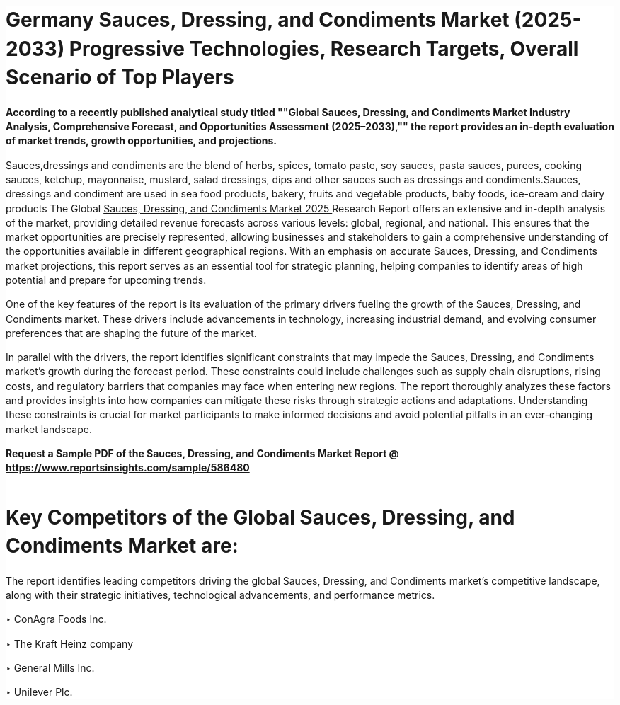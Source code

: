 # Germany Sauces, Dressing, and Condiments Market (2025-2033) Progressive Technologies, Research Targets, Overall Scenario of Top Players

<strong>According to a recently published analytical study titled ""Global Sauces, Dressing, and Condiments Market Industry Analysis, Comprehensive Forecast, and Opportunities Assessment (2025–2033),"" the report provides an in-depth evaluation of market trends, growth opportunities, and projections.</strong>

Sauces,dressings and condiments are the blend of herbs, spices, tomato paste, soy sauces, pasta sauces, purees, cooking sauces, ketchup, mayonnaise, mustard, salad dressings, dips and other sauces such as dressings and condiments.Sauces, dressings and condiment are used in sea food products, bakery, fruits and vegetable products, baby foods, ice-cream and dairy products The Global <a href=https://www.reportsinsights.com/sample/586480>Sauces, Dressing, and Condiments Market 2025 </a> Research Report offers an extensive and in-depth analysis of the market, providing detailed revenue forecasts across various levels: global, regional, and national. This ensures that the market opportunities are precisely represented, allowing businesses and stakeholders to gain a comprehensive understanding of the opportunities available in different geographical regions. With an emphasis on accurate Sauces, Dressing, and Condiments market projections, this report serves as an essential tool for strategic planning, helping companies to identify areas of high potential and prepare for upcoming trends.

One of the key features of the report is its evaluation of the primary drivers fueling the growth of the Sauces, Dressing, and Condiments market. These drivers include advancements in technology, increasing industrial demand, and evolving consumer preferences that are shaping the future of the market. 

In parallel with the drivers, the report identifies significant constraints that may impede the Sauces, Dressing, and Condiments market’s growth during the forecast period. These constraints could include challenges such as supply chain disruptions, rising costs, and regulatory barriers that companies may face when entering new regions. The report thoroughly analyzes these factors and provides insights into how companies can mitigate these risks through strategic actions and adaptations. Understanding these constraints is crucial for market participants to make informed decisions and avoid potential pitfalls in an ever-changing market landscape.

<strong>Request a Sample PDF of the Sauces, Dressing, and Condiments Market Report </strong><strong>@<a href=https://www.reportsinsights.com/sample/586480> https://www.reportsinsights.com/sample/586480</a></strong></font>

# <strong>Key Competitors of the Global Sauces, Dressing, and Condiments Market are:</strong>

The report identifies leading competitors driving the global Sauces, Dressing, and Condiments market’s competitive landscape, along with their strategic initiatives, technological advancements, and performance metrics.

‣ ConAgra Foods Inc.

‣ The Kraft Heinz company

‣ General Mills Inc.

‣ Unilever Plc.
